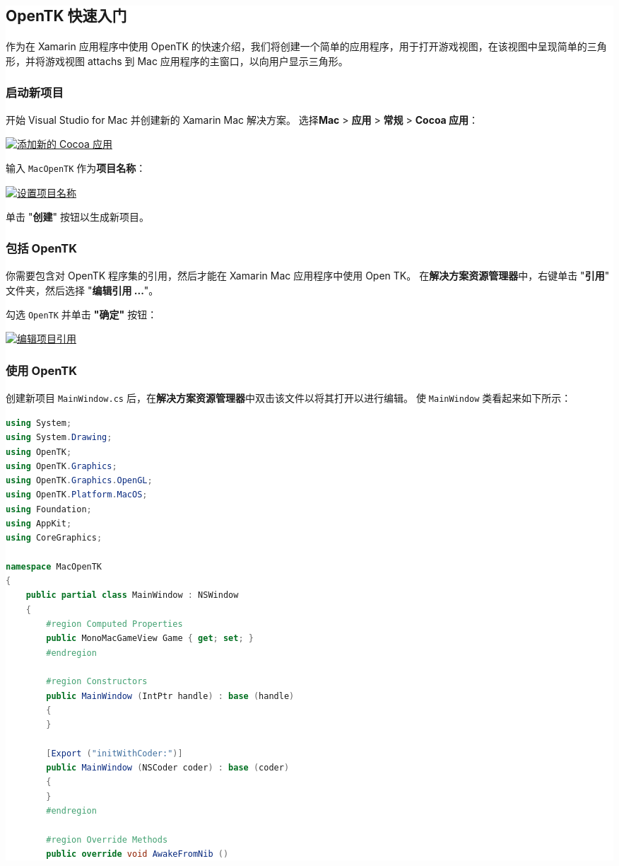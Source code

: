 ## <a name="opentk-quickstart"></a>OpenTK 快速入门

作为在 Xamarin 应用程序中使用 OpenTK 的快速介绍，我们将创建一个简单的应用程序，用于打开游戏视图，在该视图中呈现简单的三角形，并将游戏视图 attachs 到 Mac 应用程序的主窗口，以向用户显示三角形。

<a name="Starting_a_New_Project"></a>

### <a name="starting-a-new-project"></a>启动新项目

开始 Visual Studio for Mac 并创建新的 Xamarin Mac 解决方案。 选择**Mac**  >  **应用**  >  **常规**  >  **Cocoa 应用**：

[![添加新的 Cocoa 应用](opentk-images/sample01.png)](opentk-images/sample01.png#lightbox)

输入 `MacOpenTK` 作为**项目名称**：

[![设置项目名称](opentk-images/sample02.png)](opentk-images/sample02.png#lightbox)

单击 "**创建**" 按钮以生成新项目。

<a name="Including_OpenTK"></a>

### <a name="including-opentk"></a>包括 OpenTK

你需要包含对 OpenTK 程序集的引用，然后才能在 Xamarin Mac 应用程序中使用 Open TK。 在**解决方案资源管理器**中，右键单击 "**引用**" 文件夹，然后选择 "**编辑引用 ...**"。

勾选 `OpenTK` 并单击 **"确定"** 按钮：

[![编辑项目引用](opentk-images/sample03.png)](opentk-images/sample03.png#lightbox)

<a name="Using_OpenTK"></a>

### <a name="using-opentk"></a>使用 OpenTK

创建新项目 `MainWindow.cs` 后，在**解决方案资源管理器**中双击该文件以将其打开以进行编辑。 使 `MainWindow` 类看起来如下所示：

```csharp
using System;
using System.Drawing;
using OpenTK;
using OpenTK.Graphics;
using OpenTK.Graphics.OpenGL;
using OpenTK.Platform.MacOS;
using Foundation;
using AppKit;
using CoreGraphics;

namespace MacOpenTK
{
    public partial class MainWindow : NSWindow
    {
        #region Computed Properties
        public MonoMacGameView Game { get; set; }
        #endregion

        #region Constructors
        public MainWindow (IntPtr handle) : base (handle)
        {
        }

        [Export ("initWithCoder:")]
        public MainWindow (NSCoder coder) : base (coder)
        {
        }
        #endregion

        #region Override Methods
        public override void AwakeFromNib ()
```